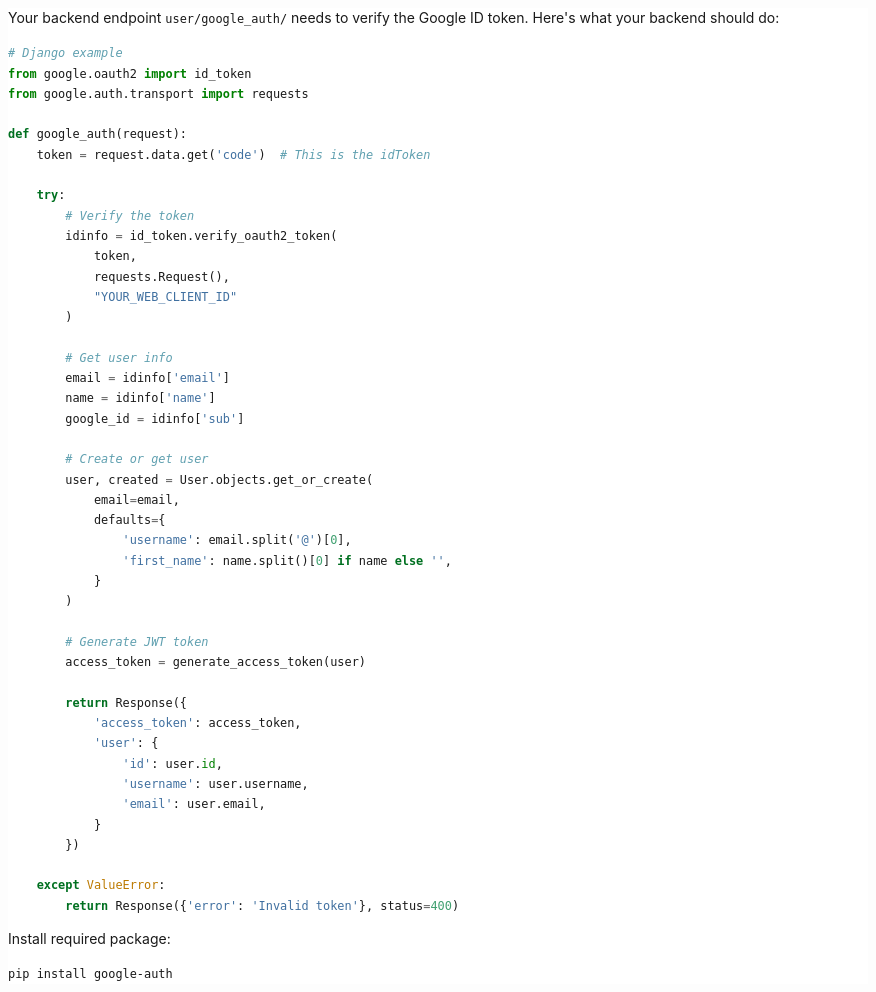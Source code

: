 Your backend endpoint `user/google_auth/` needs to verify the Google ID token. Here's what your backend should do:

```python
# Django example
from google.oauth2 import id_token
from google.auth.transport import requests

def google_auth(request):
    token = request.data.get('code')  # This is the idToken
    
    try:
        # Verify the token
        idinfo = id_token.verify_oauth2_token(
            token, 
            requests.Request(), 
            "YOUR_WEB_CLIENT_ID"
        )
        
        # Get user info
        email = idinfo['email']
        name = idinfo['name']
        google_id = idinfo['sub']
        
        # Create or get user
        user, created = User.objects.get_or_create(
            email=email,
            defaults={
                'username': email.split('@')[0],
                'first_name': name.split()[0] if name else '',
            }
        )
        
        # Generate JWT token
        access_token = generate_access_token(user)
        
        return Response({
            'access_token': access_token,
            'user': {
                'id': user.id,
                'username': user.username,
                'email': user.email,
            }
        })
        
    except ValueError:
        return Response({'error': 'Invalid token'}, status=400)
```

Install required package:
```bash
pip install google-auth
```
